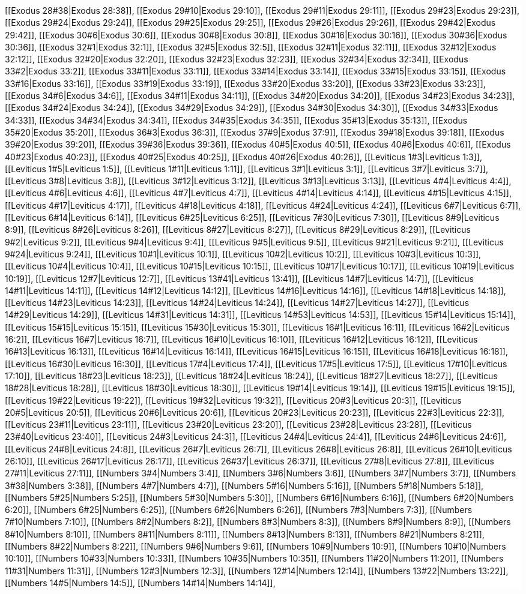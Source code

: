 [[Exodus 28#38|Exodus 28:38]], [[Exodus 29#10|Exodus 29:10]], [[Exodus 29#11|Exodus 29:11]], [[Exodus 29#23|Exodus 29:23]], [[Exodus 29#24|Exodus 29:24]], [[Exodus 29#25|Exodus 29:25]], [[Exodus 29#26|Exodus 29:26]], [[Exodus 29#42|Exodus 29:42]], [[Exodus 30#6|Exodus 30:6]], [[Exodus 30#8|Exodus 30:8]], [[Exodus 30#16|Exodus 30:16]], [[Exodus 30#36|Exodus 30:36]], [[Exodus 32#1|Exodus 32:1]], [[Exodus 32#5|Exodus 32:5]], [[Exodus 32#11|Exodus 32:11]], [[Exodus 32#12|Exodus 32:12]], [[Exodus 32#20|Exodus 32:20]], [[Exodus 32#23|Exodus 32:23]], [[Exodus 32#34|Exodus 32:34]], [[Exodus 33#2|Exodus 33:2]], [[Exodus 33#11|Exodus 33:11]], [[Exodus 33#14|Exodus 33:14]], [[Exodus 33#15|Exodus 33:15]], [[Exodus 33#16|Exodus 33:16]], [[Exodus 33#19|Exodus 33:19]], [[Exodus 33#20|Exodus 33:20]], [[Exodus 33#23|Exodus 33:23]], [[Exodus 34#6|Exodus 34:6]], [[Exodus 34#11|Exodus 34:11]], [[Exodus 34#20|Exodus 34:20]], [[Exodus 34#23|Exodus 34:23]], [[Exodus 34#24|Exodus 34:24]], [[Exodus 34#29|Exodus 34:29]], [[Exodus 34#30|Exodus 34:30]], [[Exodus 34#33|Exodus 34:33]], [[Exodus 34#34|Exodus 34:34]], [[Exodus 34#35|Exodus 34:35]], [[Exodus 35#13|Exodus 35:13]], [[Exodus 35#20|Exodus 35:20]], [[Exodus 36#3|Exodus 36:3]], [[Exodus 37#9|Exodus 37:9]], [[Exodus 39#18|Exodus 39:18]], [[Exodus 39#20|Exodus 39:20]], [[Exodus 39#36|Exodus 39:36]], [[Exodus 40#5|Exodus 40:5]], [[Exodus 40#6|Exodus 40:6]], [[Exodus 40#23|Exodus 40:23]], [[Exodus 40#25|Exodus 40:25]], [[Exodus 40#26|Exodus 40:26]], [[Leviticus 1#3|Leviticus 1:3]], [[Leviticus 1#5|Leviticus 1:5]], [[Leviticus 1#11|Leviticus 1:11]], [[Leviticus 3#1|Leviticus 3:1]], [[Leviticus 3#7|Leviticus 3:7]], [[Leviticus 3#8|Leviticus 3:8]], [[Leviticus 3#12|Leviticus 3:12]], [[Leviticus 3#13|Leviticus 3:13]], [[Leviticus 4#4|Leviticus 4:4]], [[Leviticus 4#6|Leviticus 4:6]], [[Leviticus 4#7|Leviticus 4:7]], [[Leviticus 4#14|Leviticus 4:14]], [[Leviticus 4#15|Leviticus 4:15]], [[Leviticus 4#17|Leviticus 4:17]], [[Leviticus 4#18|Leviticus 4:18]], [[Leviticus 4#24|Leviticus 4:24]], [[Leviticus 6#7|Leviticus 6:7]], [[Leviticus 6#14|Leviticus 6:14]], [[Leviticus 6#25|Leviticus 6:25]], [[Leviticus 7#30|Leviticus 7:30]], [[Leviticus 8#9|Leviticus 8:9]], [[Leviticus 8#26|Leviticus 8:26]], [[Leviticus 8#27|Leviticus 8:27]], [[Leviticus 8#29|Leviticus 8:29]], [[Leviticus 9#2|Leviticus 9:2]], [[Leviticus 9#4|Leviticus 9:4]], [[Leviticus 9#5|Leviticus 9:5]], [[Leviticus 9#21|Leviticus 9:21]], [[Leviticus 9#24|Leviticus 9:24]], [[Leviticus 10#1|Leviticus 10:1]], [[Leviticus 10#2|Leviticus 10:2]], [[Leviticus 10#3|Leviticus 10:3]], [[Leviticus 10#4|Leviticus 10:4]], [[Leviticus 10#15|Leviticus 10:15]], [[Leviticus 10#17|Leviticus 10:17]], [[Leviticus 10#19|Leviticus 10:19]], [[Leviticus 12#7|Leviticus 12:7]], [[Leviticus 13#41|Leviticus 13:41]], [[Leviticus 14#7|Leviticus 14:7]], [[Leviticus 14#11|Leviticus 14:11]], [[Leviticus 14#12|Leviticus 14:12]], [[Leviticus 14#16|Leviticus 14:16]], [[Leviticus 14#18|Leviticus 14:18]], [[Leviticus 14#23|Leviticus 14:23]], [[Leviticus 14#24|Leviticus 14:24]], [[Leviticus 14#27|Leviticus 14:27]], [[Leviticus 14#29|Leviticus 14:29]], [[Leviticus 14#31|Leviticus 14:31]], [[Leviticus 14#53|Leviticus 14:53]], [[Leviticus 15#14|Leviticus 15:14]], [[Leviticus 15#15|Leviticus 15:15]], [[Leviticus 15#30|Leviticus 15:30]], [[Leviticus 16#1|Leviticus 16:1]], [[Leviticus 16#2|Leviticus 16:2]], [[Leviticus 16#7|Leviticus 16:7]], [[Leviticus 16#10|Leviticus 16:10]], [[Leviticus 16#12|Leviticus 16:12]], [[Leviticus 16#13|Leviticus 16:13]], [[Leviticus 16#14|Leviticus 16:14]], [[Leviticus 16#15|Leviticus 16:15]], [[Leviticus 16#18|Leviticus 16:18]], [[Leviticus 16#30|Leviticus 16:30]], [[Leviticus 17#4|Leviticus 17:4]], [[Leviticus 17#5|Leviticus 17:5]], [[Leviticus 17#10|Leviticus 17:10]], [[Leviticus 18#23|Leviticus 18:23]], [[Leviticus 18#24|Leviticus 18:24]], [[Leviticus 18#27|Leviticus 18:27]], [[Leviticus 18#28|Leviticus 18:28]], [[Leviticus 18#30|Leviticus 18:30]], [[Leviticus 19#14|Leviticus 19:14]], [[Leviticus 19#15|Leviticus 19:15]], [[Leviticus 19#22|Leviticus 19:22]], [[Leviticus 19#32|Leviticus 19:32]], [[Leviticus 20#3|Leviticus 20:3]], [[Leviticus 20#5|Leviticus 20:5]], [[Leviticus 20#6|Leviticus 20:6]], [[Leviticus 20#23|Leviticus 20:23]], [[Leviticus 22#3|Leviticus 22:3]], [[Leviticus 23#11|Leviticus 23:11]], [[Leviticus 23#20|Leviticus 23:20]], [[Leviticus 23#28|Leviticus 23:28]], [[Leviticus 23#40|Leviticus 23:40]], [[Leviticus 24#3|Leviticus 24:3]], [[Leviticus 24#4|Leviticus 24:4]], [[Leviticus 24#6|Leviticus 24:6]], [[Leviticus 24#8|Leviticus 24:8]], [[Leviticus 26#7|Leviticus 26:7]], [[Leviticus 26#8|Leviticus 26:8]], [[Leviticus 26#10|Leviticus 26:10]], [[Leviticus 26#17|Leviticus 26:17]], [[Leviticus 26#37|Leviticus 26:37]], [[Leviticus 27#8|Leviticus 27:8]], [[Leviticus 27#11|Leviticus 27:11]], [[Numbers 3#4|Numbers 3:4]], [[Numbers 3#6|Numbers 3:6]], [[Numbers 3#7|Numbers 3:7]], [[Numbers 3#38|Numbers 3:38]], [[Numbers 4#7|Numbers 4:7]], [[Numbers 5#16|Numbers 5:16]], [[Numbers 5#18|Numbers 5:18]], [[Numbers 5#25|Numbers 5:25]], [[Numbers 5#30|Numbers 5:30]], [[Numbers 6#16|Numbers 6:16]], [[Numbers 6#20|Numbers 6:20]], [[Numbers 6#25|Numbers 6:25]], [[Numbers 6#26|Numbers 6:26]], [[Numbers 7#3|Numbers 7:3]], [[Numbers 7#10|Numbers 7:10]], [[Numbers 8#2|Numbers 8:2]], [[Numbers 8#3|Numbers 8:3]], [[Numbers 8#9|Numbers 8:9]], [[Numbers 8#10|Numbers 8:10]], [[Numbers 8#11|Numbers 8:11]], [[Numbers 8#13|Numbers 8:13]], [[Numbers 8#21|Numbers 8:21]], [[Numbers 8#22|Numbers 8:22]], [[Numbers 9#6|Numbers 9:6]], [[Numbers 10#9|Numbers 10:9]], [[Numbers 10#10|Numbers 10:10]], [[Numbers 10#33|Numbers 10:33]], [[Numbers 10#35|Numbers 10:35]], [[Numbers 11#20|Numbers 11:20]], [[Numbers 11#31|Numbers 11:31]], [[Numbers 12#3|Numbers 12:3]], [[Numbers 12#14|Numbers 12:14]], [[Numbers 13#22|Numbers 13:22]], [[Numbers 14#5|Numbers 14:5]], [[Numbers 14#14|Numbers 14:14]],